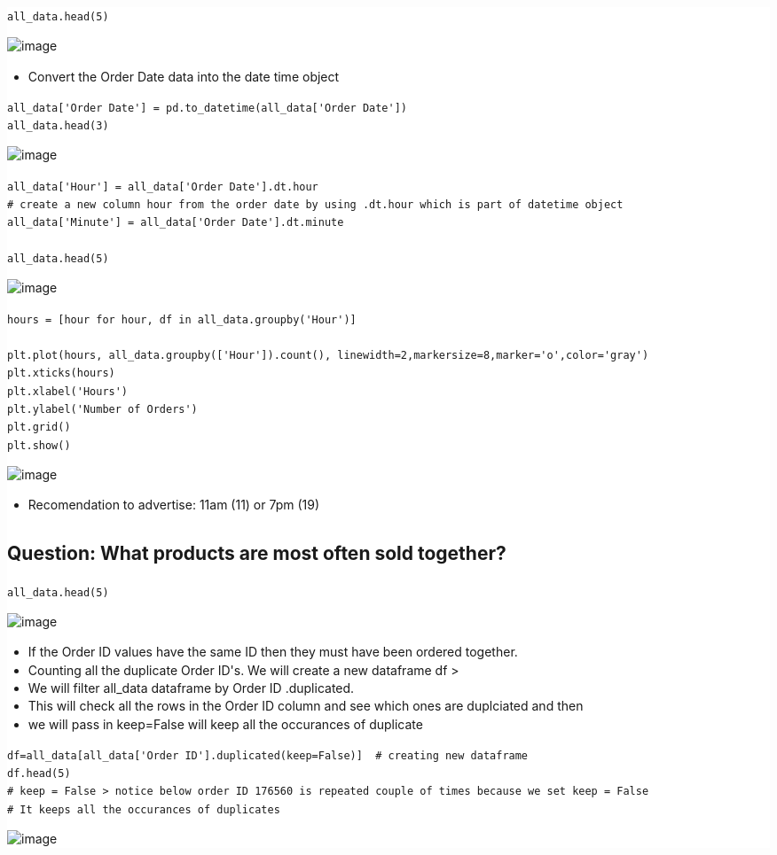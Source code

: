 ```
all_data.head(5)
```
![image](https://user-images.githubusercontent.com/61817305/166198617-aba809aa-8a0b-4093-9b17-20ade3c90b0d.png)

*  Convert the Order Date data into the date time object 

```
all_data['Order Date'] = pd.to_datetime(all_data['Order Date'])
all_data.head(3)
```
![image](https://user-images.githubusercontent.com/61817305/166198792-e5e5e605-7552-474b-bfe2-572513ff3c67.png)

```
all_data['Hour'] = all_data['Order Date'].dt.hour   
# create a new column hour from the order date by using .dt.hour which is part of datetime object 
all_data['Minute'] = all_data['Order Date'].dt.minute

all_data.head(5)
```
![image](https://user-images.githubusercontent.com/61817305/166198828-fbdb710f-1aad-4b27-9734-17adfa112898.png)

```
hours = [hour for hour, df in all_data.groupby('Hour')]

plt.plot(hours, all_data.groupby(['Hour']).count(), linewidth=2,markersize=8,marker='o',color='gray')
plt.xticks(hours)
plt.xlabel('Hours')
plt.ylabel('Number of Orders')
plt.grid()
plt.show()
```
![image](https://user-images.githubusercontent.com/61817305/166198892-e9bec1ea-9713-49c7-b934-547dddb43e3c.png)
* Recomendation to advertise: 11am (11) or 7pm (19)

## Question: What products are most often sold together?
```
all_data.head(5)
```
![image](https://user-images.githubusercontent.com/61817305/166198990-e293b1df-e9a3-4442-ae55-b13c78c81cbd.png)

* If the Order ID values have the same ID then they must have been ordered together. 
* Counting all the duplicate Order ID's. We will create a new dataframe df >
* We will filter all_data dataframe by Order ID .duplicated. 
* This will check all the rows in the Order ID column and see which ones are duplciated and then 
* we will pass in keep=False will keep all the occurances of duplicate 

```
df=all_data[all_data['Order ID'].duplicated(keep=False)]  # creating new dataframe 
df.head(5)
# keep = False > notice below order ID 176560 is repeated couple of times because we set keep = False
# It keeps all the occurances of duplicates
```
![image](https://user-images.githubusercontent.com/61817305/166199122-d19b7c69-8ece-4300-900a-1418d8b5b746.png)
